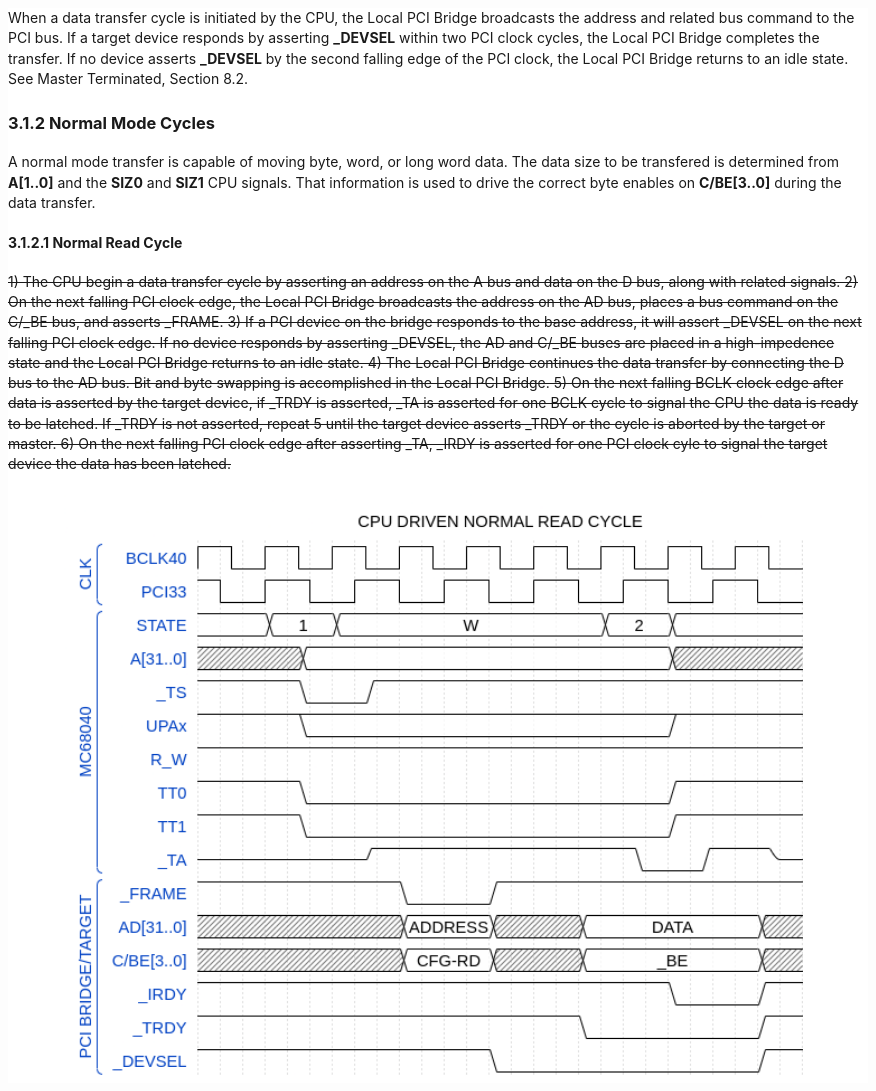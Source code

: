 When a data transfer cycle is initiated by the CPU, the Local PCI Bridge broadcasts the address and related bus command to the PCI bus. If a target device responds by asserting **_DEVSEL** within two PCI clock cycles, the Local PCI Bridge completes the transfer. If no device asserts **_DEVSEL** by the second falling edge of the PCI clock, the Local PCI Bridge returns to an idle state. See Master Terminated, Section 8.2.

### 3.1.2 Normal Mode Cycles

A normal mode transfer is capable of moving byte, word, or long word data. The data size to be transfered is determined from **A[1..0]** and the **SIZ0** and **SIZ1** CPU signals. That information is used to drive the correct byte enables on **C/BE[3..0]** during the data transfer.

#### 3.1.2.1 Normal Read Cycle

~~1) The CPU begin a data transfer cycle by asserting an address on the A bus and data on the D bus, along with related signals. 
2) On the next falling PCI clock edge, the Local PCI Bridge broadcasts the address on the AD bus, places a bus command on the C/_BE bus, and asserts _FRAME.
3) If a PCI device on the bridge responds to the base address, it will assert _DEVSEL on the next falling PCI clock edge. If no device responds by asserting _DEVSEL, the AD and C/_BE buses are placed in a high-impedence state and the Local PCI Bridge returns to an idle state.
4) The Local PCI Bridge continues the data transfer by connecting the D bus to the AD bus. Bit and byte swapping is accomplished in the Local PCI Bridge.
5) On the next falling BCLK clock edge after data is asserted by the target device, if _TRDY is asserted, _TA is asserted for one BCLK cycle to signal the CPU the data is ready to be latched. If _TRDY is not asserted, repeat 5 until the target device asserts _TRDY or the cycle is aborted by the target or master.
6) On the next falling PCI clock edge after asserting _TA, _IRDY is asserted for one PCI clock cyle to signal the target device the data has been latched.~~

<p align="center"><img src="/DataSheets/TimingDiagrams/PCI Normal Read Cycle.png" width="750"></p>
